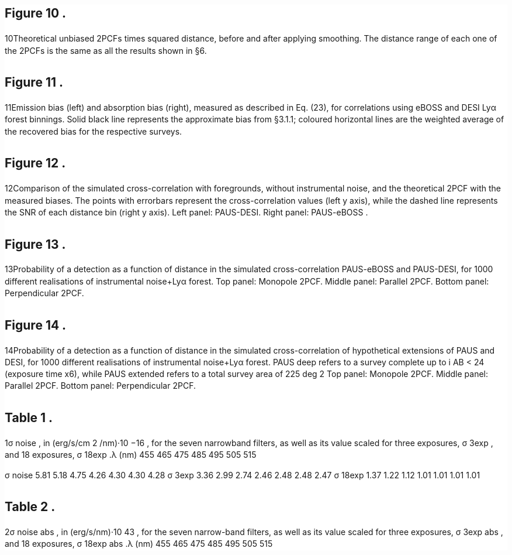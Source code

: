 ## Figure 10 .
10Theoretical unbiased 2PCFs times squared distance, before and after applying smoothing. The distance range of each one of the 2PCFs is the same as all the results shown in §6.

## Figure 11 .
11Emission bias (left) and absorption bias (right), measured as described in Eq. (23), for correlations using eBOSS and DESI Lyα forest binnings. Solid black line represents the approximate bias from §3.1.1; coloured horizontal lines are the weighted average of the recovered bias for the respective surveys.

## Figure 12 .
12Comparison of the simulated cross-correlation with foregrounds, without instrumental noise, and the theoretical 2PCF with the measured biases. The points with errorbars represent the cross-correlation values (left y axis), while the dashed line represents the SNR of each distance bin (right y axis). Left panel: PAUS-DESI. Right panel: PAUS-eBOSS .

## Figure 13 .
13Probability of a detection as a function of distance in the simulated cross-correlation PAUS-eBOSS and PAUS-DESI, for 1000 different realisations of instrumental noise+Lyα forest. Top panel: Monopole 2PCF. Middle panel: Parallel 2PCF. Bottom panel: Perpendicular 2PCF.

## Figure 14 .
14Probability of a detection as a function of distance in the simulated cross-correlation of hypothetical extensions of PAUS and DESI, for 1000 different realisations of instrumental noise+Lyα forest. PAUS deep refers to a survey complete up to i AB < 24 (exposure time x6), while PAUS extended refers to a total survey area of 225 deg 2 Top panel: Monopole 2PCF. Middle panel: Parallel 2PCF. Bottom panel: Perpendicular 2PCF.

## Table 1 .
1σ noise , in (erg/s/cm 2 /nm)·10 −16 , for the seven narrowband filters, as well as its value scaled for three exposures, σ 3exp , and 18 exposures, σ 18exp .λ (nm) 
455 
465 
475 
485 
495 
505 
515 

σ noise 
5.81 5.18 4.75 4.26 4.30 4.30 4.28 
σ 3exp 
3.36 2.99 2.74 2.46 2.48 2.48 2.47 
σ 18exp 
1.37 1.22 1.12 1.01 1.01 1.01 1.01 



## Table 2 .
2σ noise abs , in (erg/s/nm)·10 43 , for the seven narrow-band filters, as well as its value scaled for three exposures, σ 3exp abs , and 18 exposures, σ 18exp abs .λ (nm) 
455 
465 
475 
485 
495 
505 
515 
